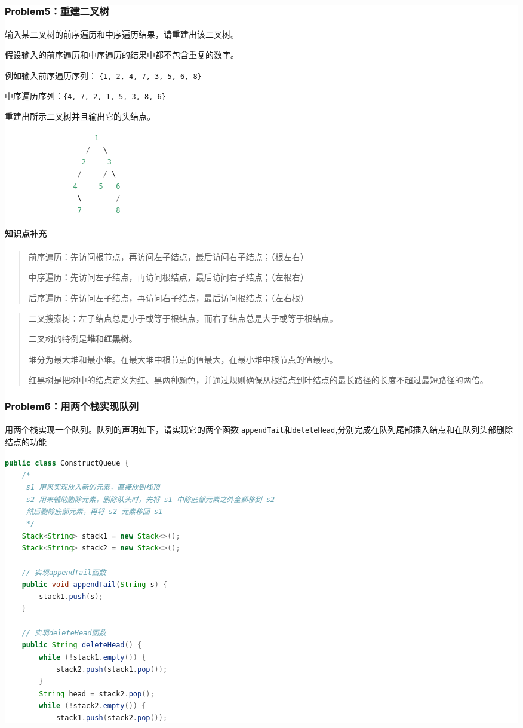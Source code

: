 ```java
```



### Problem5：重建二叉树

输入某二叉树的前序遍历和中序遍历结果，请重建出该二叉树。

假设输入的前序遍历和中序遍历的结果中都不包含重复的数字。

例如输入前序遍历序列： `{1, 2, 4, 7, 3, 5, 6, 8}`

中序遍历序列：`{4, 7, 2, 1, 5, 3, 8, 6}`

重建出所示二叉树并且输出它的头结点。

```java
                     1
                   /   \
                  2     3
                 /     / \
                4     5   6
                 \        /
                 7        8
```

#### 知识点补充

> 前序遍历：先访问根节点，再访问左子结点，最后访问右子结点；（根左右）
>
> 中序遍历：先访问左子结点，再访问根结点，最后访问右子结点；（左根右）
>
> 后序遍历：先访问左子结点，再访问右子结点，最后访问根结点；（左右根）

> 二叉搜索树：左子结点总是小于或等于根结点，而右子结点总是大于或等于根结点。
>
> 二叉树的特例是**堆**和**红黑树**。
>
> 堆分为最大堆和最小堆。在最大堆中根节点的值最大，在最小堆中根节点的值最小。
>
> 红黑树是把树中的结点定义为红、黑两种颜色，并通过规则确保从根结点到叶结点的最长路径的长度不超过最短路径的两倍。

### Problem6：用两个栈实现队列
用两个栈实现一个队列。队列的声明如下，请实现它的两个函数
`appendTail`和`deleteHead`,分别完成在队列尾部插入结点和在队列头部删除结点的功能
```Java
public class ConstructQueue {
    /*
     s1 用来实现放入新的元素，直接放到栈顶
     s2 用来辅助删除元素，删除队头时，先将 s1 中除底部元素之外全都移到 s2
     然后删除底部元素，再将 s2 元素移回 s1
     */
    Stack<String> stack1 = new Stack<>();
    Stack<String> stack2 = new Stack<>();

    // 实现appendTail函数
    public void appendTail(String s) {
        stack1.push(s);
    }

    // 实现deleteHead函数
    public String deleteHead() {
        while (!stack1.empty()) {
            stack2.push(stack1.pop());
        }
        String head = stack2.pop();
        while (!stack2.empty()) {
            stack1.push(stack2.pop());
```